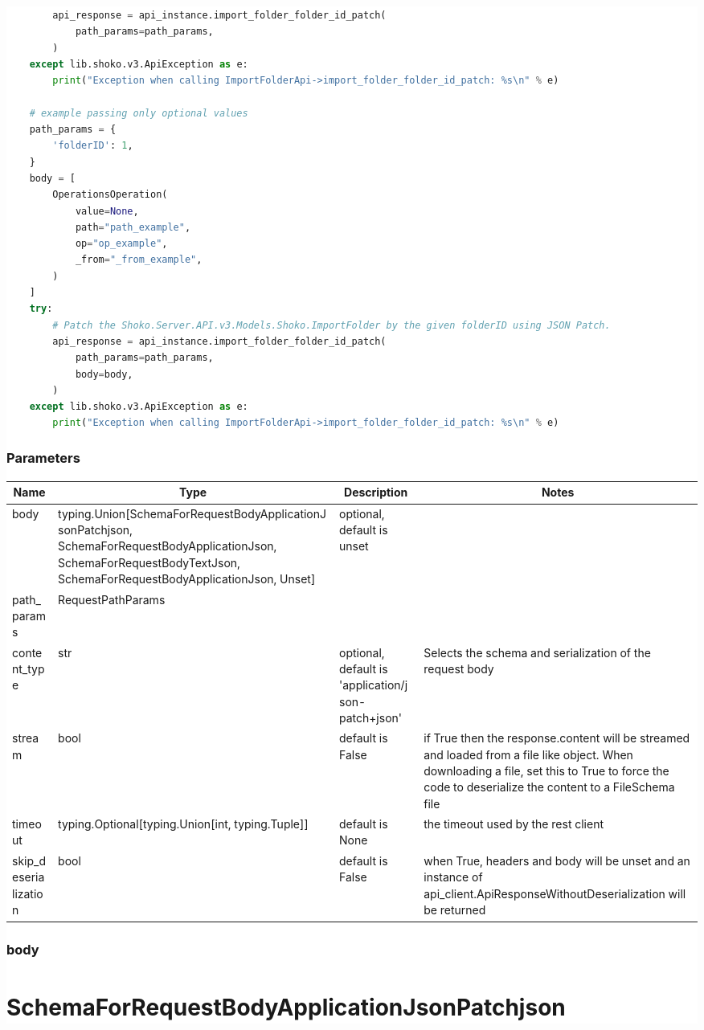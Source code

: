```python
        api_response = api_instance.import_folder_folder_id_patch(
            path_params=path_params,
        )
    except lib.shoko.v3.ApiException as e:
        print("Exception when calling ImportFolderApi->import_folder_folder_id_patch: %s\n" % e)

    # example passing only optional values
    path_params = {
        'folderID': 1,
    }
    body = [
        OperationsOperation(
            value=None,
            path="path_example",
            op="op_example",
            _from="_from_example",
        )
    ]
    try:
        # Patch the Shoko.Server.API.v3.Models.Shoko.ImportFolder by the given folderID using JSON Patch.
        api_response = api_instance.import_folder_folder_id_patch(
            path_params=path_params,
            body=body,
        )
    except lib.shoko.v3.ApiException as e:
        print("Exception when calling ImportFolderApi->import_folder_folder_id_patch: %s\n" % e)
```
### Parameters

Name | Type | Description  | Notes
------------- | ------------- | ------------- | -------------
body | typing.Union[SchemaForRequestBodyApplicationJsonPatchjson, SchemaForRequestBodyApplicationJson, SchemaForRequestBodyTextJson, SchemaForRequestBodyApplicationJson, Unset] | optional, default is unset |
path_params | RequestPathParams | |
content_type | str | optional, default is 'application/json-patch+json' | Selects the schema and serialization of the request body
stream | bool | default is False | if True then the response.content will be streamed and loaded from a file like object. When downloading a file, set this to True to force the code to deserialize the content to a FileSchema file
timeout | typing.Optional[typing.Union[int, typing.Tuple]] | default is None | the timeout used by the rest client
skip_deserialization | bool | default is False | when True, headers and body will be unset and an instance of api_client.ApiResponseWithoutDeserialization will be returned

### body

# SchemaForRequestBodyApplicationJsonPatchjson
